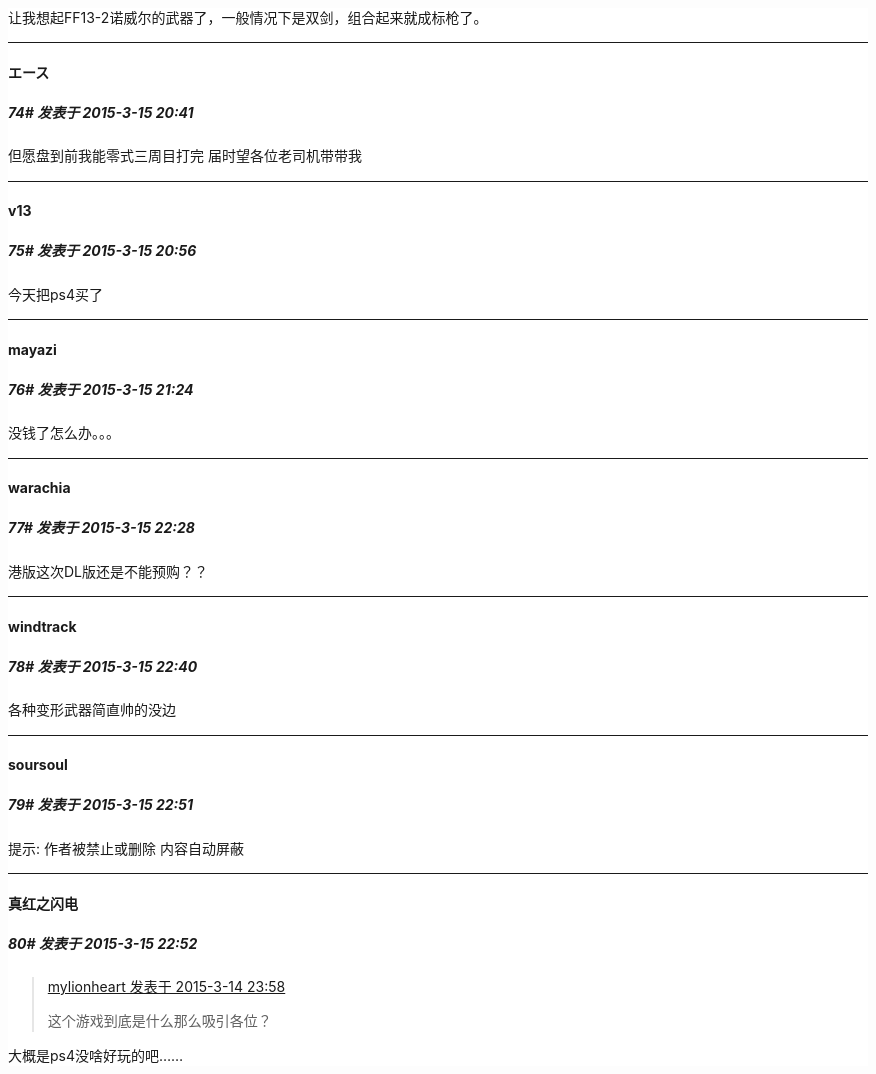 让我想起FF13-2诺威尔的武器了，一般情况下是双剑，组合起来就成标枪了。

*****

####  エース  
##### 74#       发表于 2015-3-15 20:41

但愿盘到前我能零式三周目打完 届时望各位老司机带带我

*****

####  v13  
##### 75#       发表于 2015-3-15 20:56

今天把ps4买了 

*****

####  mayazi  
##### 76#       发表于 2015-3-15 21:24

没钱了怎么办。。。

*****

####  warachia  
##### 77#       发表于 2015-3-15 22:28

港版这次DL版还是不能预购？？

*****

####  windtrack  
##### 78#       发表于 2015-3-15 22:40

各种变形武器简直帅的没边

*****

####  soursoul  
##### 79#       发表于 2015-3-15 22:51

提示: 作者被禁止或删除 内容自动屏蔽

*****

####  真红之闪电  
##### 80#       发表于 2015-3-15 22:52

<blockquote><a href="httphttps://bbs.saraba1st.com/2b/forum.php?mod=redirect&amp;goto=findpost&amp;pid=28351335&amp;ptid=1104223" target="_blank">mylionheart 发表于 2015-3-14 23:58</a>

这个游戏到底是什么那么吸引各位？</blockquote>
大概是ps4没啥好玩的吧……
